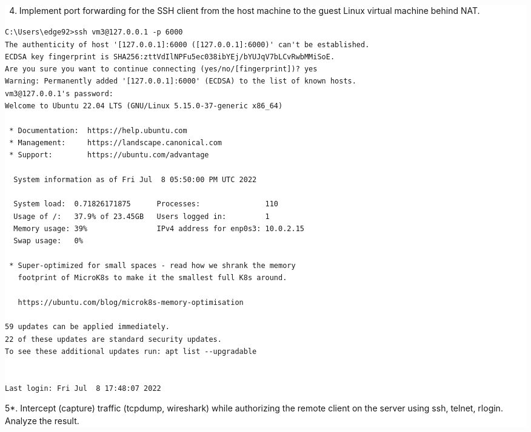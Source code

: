 
4. Implement port forwarding for the SSH client from the host machine to the guest Linux virtual machine behind NAT.
```text
C:\Users\edge92>ssh vm3@127.0.0.1 -p 6000
The authenticity of host '[127.0.0.1]:6000 ([127.0.0.1]:6000)' can't be established.
ECDSA key fingerprint is SHA256:zttVdIlNPFu5ec038ibYEj/bYUJqV7bLCvRwbMMiSoE.
Are you sure you want to continue connecting (yes/no/[fingerprint])? yes
Warning: Permanently added '[127.0.0.1]:6000' (ECDSA) to the list of known hosts.
vm3@127.0.0.1's password:
Welcome to Ubuntu 22.04 LTS (GNU/Linux 5.15.0-37-generic x86_64)

 * Documentation:  https://help.ubuntu.com
 * Management:     https://landscape.canonical.com
 * Support:        https://ubuntu.com/advantage

  System information as of Fri Jul  8 05:50:00 PM UTC 2022

  System load:  0.71826171875      Processes:               110
  Usage of /:   37.9% of 23.45GB   Users logged in:         1
  Memory usage: 39%                IPv4 address for enp0s3: 10.0.2.15
  Swap usage:   0%

 * Super-optimized for small spaces - read how we shrank the memory
   footprint of MicroK8s to make it the smallest full K8s around.

   https://ubuntu.com/blog/microk8s-memory-optimisation

59 updates can be applied immediately.
22 of these updates are standard security updates.
To see these additional updates run: apt list --upgradable


Last login: Fri Jul  8 17:48:07 2022
```
5*. Intercept (capture) traffic (tcpdump, wireshark) while authorizing the remote client on the
   server using ssh, telnet, rlogin. Analyze the result.